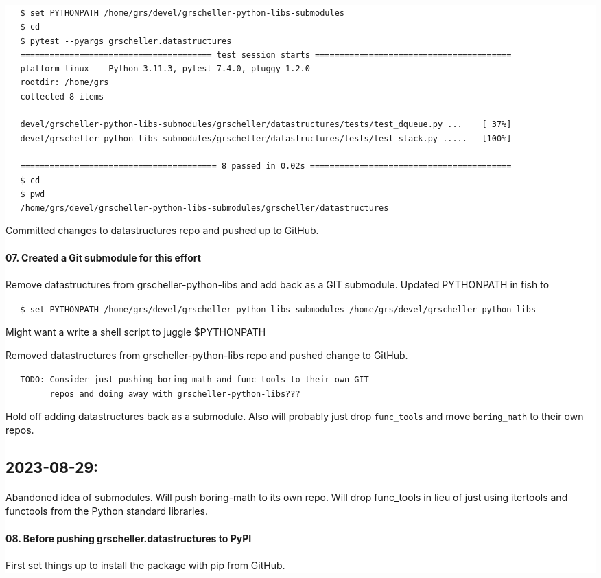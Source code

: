```fish
   $ set PYTHONPATH /home/grs/devel/grscheller-python-libs-submodules
   $ cd
   $ pytest --pyargs grscheller.datastructures
   ======================================= test session starts ========================================
   platform linux -- Python 3.11.3, pytest-7.4.0, pluggy-1.2.0
   rootdir: /home/grs
   collected 8 items

   devel/grscheller-python-libs-submodules/grscheller/datastructures/tests/test_dqueue.py ...    [ 37%]
   devel/grscheller-python-libs-submodules/grscheller/datastructures/tests/test_stack.py .....   [100%]

   ======================================== 8 passed in 0.02s =========================================
   $ cd -
   $ pwd
   /home/grs/devel/grscheller-python-libs-submodules/grscheller/datastructures
```

Committed changes to datastructures repo and pushed up to GitHub.

#### 07. Created a Git submodule for this effort

Remove datastructures from grscheller-python-libs and add back as a GIT
submodule. Updated PYTHONPATH in fish to

```fish
   $ set PYTHONPATH /home/grs/devel/grscheller-python-libs-submodules /home/grs/devel/grscheller-python-libs
```

Might want a write a shell script to juggle $PYTHONPATH

Removed datastructures from grscheller-python-libs repo and pushed
change to GitHub.

```
   TODO: Consider just pushing boring_math and func_tools to their own GIT
         repos and doing away with grscheller-python-libs???
```

Hold off adding datastructures back as a submodule. Also will probably
just drop `func_tools` and move `boring_math` to their own repos.

## 2023-08-29:

Abandoned idea of submodules. Will push boring-math to its own repo.
Will drop func_tools in lieu of just using itertools and functools from
the Python standard libraries.

#### 08. Before pushing grscheller.datastructures to PyPI

First set things up to install the package with pip from GitHub.
